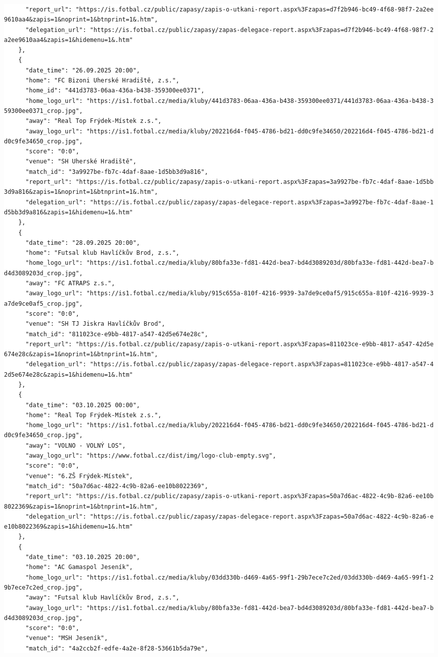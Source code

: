           "report_url": "https://is.fotbal.cz/public/zapasy/zapis-o-utkani-report.aspx%3Fzapas=d7f2b946-bc49-4f68-98f7-2a2ee9610aa4&zapis=1&noprint=1&btnprint=1&.htm",
          "delegation_url": "https://is.fotbal.cz/public/zapasy/zapas-delegace-report.aspx%3Fzapas=d7f2b946-bc49-4f68-98f7-2a2ee9610aa4&zapis=1&hidemenu=1&.htm"
        },
        {
          "date_time": "26.09.2025 20:00",
          "home": "FC Bizoni Uherské Hradiště, z.s.",
          "home_id": "441d3783-06aa-436a-b438-359300ee0371",
          "home_logo_url": "https://is1.fotbal.cz/media/kluby/441d3783-06aa-436a-b438-359300ee0371/441d3783-06aa-436a-b438-359300ee0371_crop.jpg",
          "away": "Real Top Frýdek-Místek z.s.",
          "away_logo_url": "https://is1.fotbal.cz/media/kluby/202216d4-f045-4786-bd21-dd0c9fe34650/202216d4-f045-4786-bd21-dd0c9fe34650_crop.jpg",
          "score": "0:0",
          "venue": "SH Uherské Hradiště",
          "match_id": "3a9927be-fb7c-4daf-8aae-1d5bb3d9a816",
          "report_url": "https://is.fotbal.cz/public/zapasy/zapis-o-utkani-report.aspx%3Fzapas=3a9927be-fb7c-4daf-8aae-1d5bb3d9a816&zapis=1&noprint=1&btnprint=1&.htm",
          "delegation_url": "https://is.fotbal.cz/public/zapasy/zapas-delegace-report.aspx%3Fzapas=3a9927be-fb7c-4daf-8aae-1d5bb3d9a816&zapis=1&hidemenu=1&.htm"
        },
        {
          "date_time": "28.09.2025 20:00",
          "home": "Futsal klub Havlíčkův Brod, z.s.",
          "home_logo_url": "https://is1.fotbal.cz/media/kluby/80bfa33e-fd81-442d-bea7-bd4d3089203d/80bfa33e-fd81-442d-bea7-bd4d3089203d_crop.jpg",
          "away": "FC ATRAPS z.s.",
          "away_logo_url": "https://is1.fotbal.cz/media/kluby/915c655a-810f-4216-9939-3a7de9ce0af5/915c655a-810f-4216-9939-3a7de9ce0af5_crop.jpg",
          "score": "0:0",
          "venue": "SH TJ Jiskra Havlíčkův Brod",
          "match_id": "811023ce-e9bb-4817-a547-42d5e674e28c",
          "report_url": "https://is.fotbal.cz/public/zapasy/zapis-o-utkani-report.aspx%3Fzapas=811023ce-e9bb-4817-a547-42d5e674e28c&zapis=1&noprint=1&btnprint=1&.htm",
          "delegation_url": "https://is.fotbal.cz/public/zapasy/zapas-delegace-report.aspx%3Fzapas=811023ce-e9bb-4817-a547-42d5e674e28c&zapis=1&hidemenu=1&.htm"
        },
        {
          "date_time": "03.10.2025 00:00",
          "home": "Real Top Frýdek-Místek z.s.",
          "home_logo_url": "https://is1.fotbal.cz/media/kluby/202216d4-f045-4786-bd21-dd0c9fe34650/202216d4-f045-4786-bd21-dd0c9fe34650_crop.jpg",
          "away": "VOLNO - VOLNÝ LOS",
          "away_logo_url": "https://www.fotbal.cz/dist/img/logo-club-empty.svg",
          "score": "0:0",
          "venue": "6.ZŠ Frýdek-Místek",
          "match_id": "50a7d6ac-4822-4c9b-82a6-ee10b8022369",
          "report_url": "https://is.fotbal.cz/public/zapasy/zapis-o-utkani-report.aspx%3Fzapas=50a7d6ac-4822-4c9b-82a6-ee10b8022369&zapis=1&noprint=1&btnprint=1&.htm",
          "delegation_url": "https://is.fotbal.cz/public/zapasy/zapas-delegace-report.aspx%3Fzapas=50a7d6ac-4822-4c9b-82a6-ee10b8022369&zapis=1&hidemenu=1&.htm"
        },
        {
          "date_time": "03.10.2025 20:00",
          "home": "AC Gamaspol Jeseník",
          "home_logo_url": "https://is1.fotbal.cz/media/kluby/03dd330b-d469-4a65-99f1-29b7ece7c2ed/03dd330b-d469-4a65-99f1-29b7ece7c2ed_crop.jpg",
          "away": "Futsal klub Havlíčkův Brod, z.s.",
          "away_logo_url": "https://is1.fotbal.cz/media/kluby/80bfa33e-fd81-442d-bea7-bd4d3089203d/80bfa33e-fd81-442d-bea7-bd4d3089203d_crop.jpg",
          "score": "0:0",
          "venue": "MSH Jeseník",
          "match_id": "4a2ccb2f-edfe-4a2e-8f28-53661b5da79e",